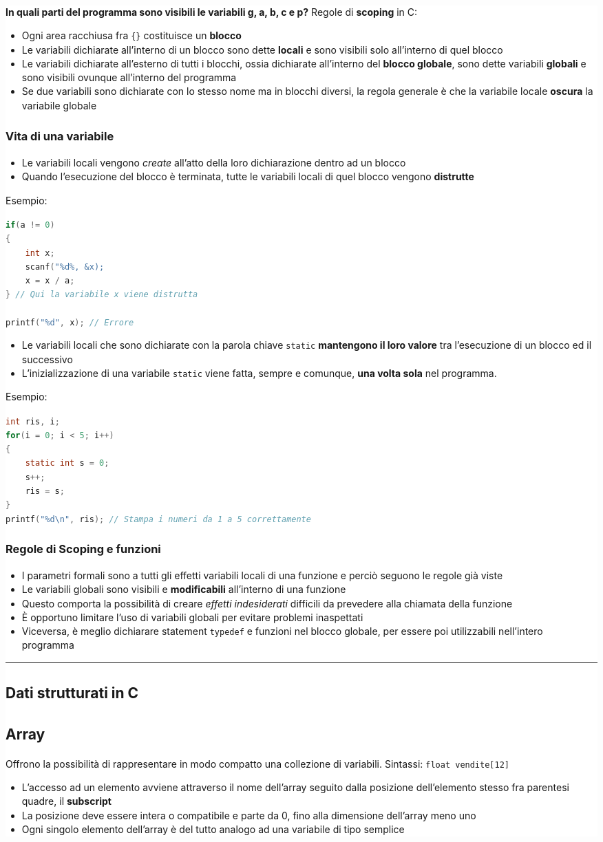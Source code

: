 **In quali parti del programma sono visibili le variabili g, a, b, c e p?**
Regole di **scoping** in C:
* Ogni area racchiusa fra `{}` costituisce un **blocco**
* Le variabili dichiarate all’interno di un blocco sono dette **locali** e sono visibili solo all’interno di quel blocco
* Le variabili dichiarate all’esterno di tutti i blocchi, ossia dichiarate all’interno del **blocco globale**, sono dette variabili **globali** e sono visibili ovunque all’interno del programma
* Se due variabili sono dichiarate con lo stesso nome ma in blocchi diversi, la regola generale è che la variabile locale **oscura** la variabile globale

### Vita di una variabile
* Le variabili locali vengono _create_ all’atto della loro dichiarazione dentro ad un blocco
* Quando l’esecuzione del blocco è terminata, tutte le variabili locali di quel blocco vengono **distrutte**

Esempio:
```c
if(a != 0)
{
	int x;
	scanf("%d%, &x);
	x = x / a;
} // Qui la variabile x viene distrutta

printf("%d", x); // Errore
```

* Le variabili locali che sono dichiarate con la parola chiave `static` **mantengono il loro valore** tra l’esecuzione di un blocco ed il successivo
* L’inizializzazione di una variabile `static` viene fatta, sempre e comunque, **una volta sola** nel programma.

Esempio:
```c
int ris, i;
for(i = 0; i < 5; i++)
{
	static int s = 0;
	s++;
	ris = s;
}
printf("%d\n", ris); // Stampa i numeri da 1 a 5 correttamente
```

### Regole di Scoping e funzioni
* I parametri formali sono a tutti gli effetti variabili locali di una funzione e perciò seguono le regole già viste
* Le variabili globali sono visibili e **modificabili** all’interno di una funzione
* Questo comporta la possibilità di creare _effetti indesiderati_ difficili da prevedere alla chiamata della funzione
* È opportuno limitare l’uso di variabili globali per evitare problemi inaspettati
* Viceversa, è meglio dichiarare statement `typedef` e funzioni nel blocco globale, per essere poi utilizzabili nell’intero programma
- - - -
## Dati strutturati in C
## Array
Offrono la possibilità di rappresentare in modo compatto una collezione di variabili.
Sintassi: `float vendite[12]`
* L’accesso ad un elemento avviene attraverso il nome dell’array seguito dalla posizione dell’elemento stesso fra parentesi quadre, il **subscript**
* La posizione deve essere intera o compatibile e parte da 0, fino alla dimensione dell’array meno uno
* Ogni singolo elemento dell’array è del tutto analogo ad una variabile di tipo semplice